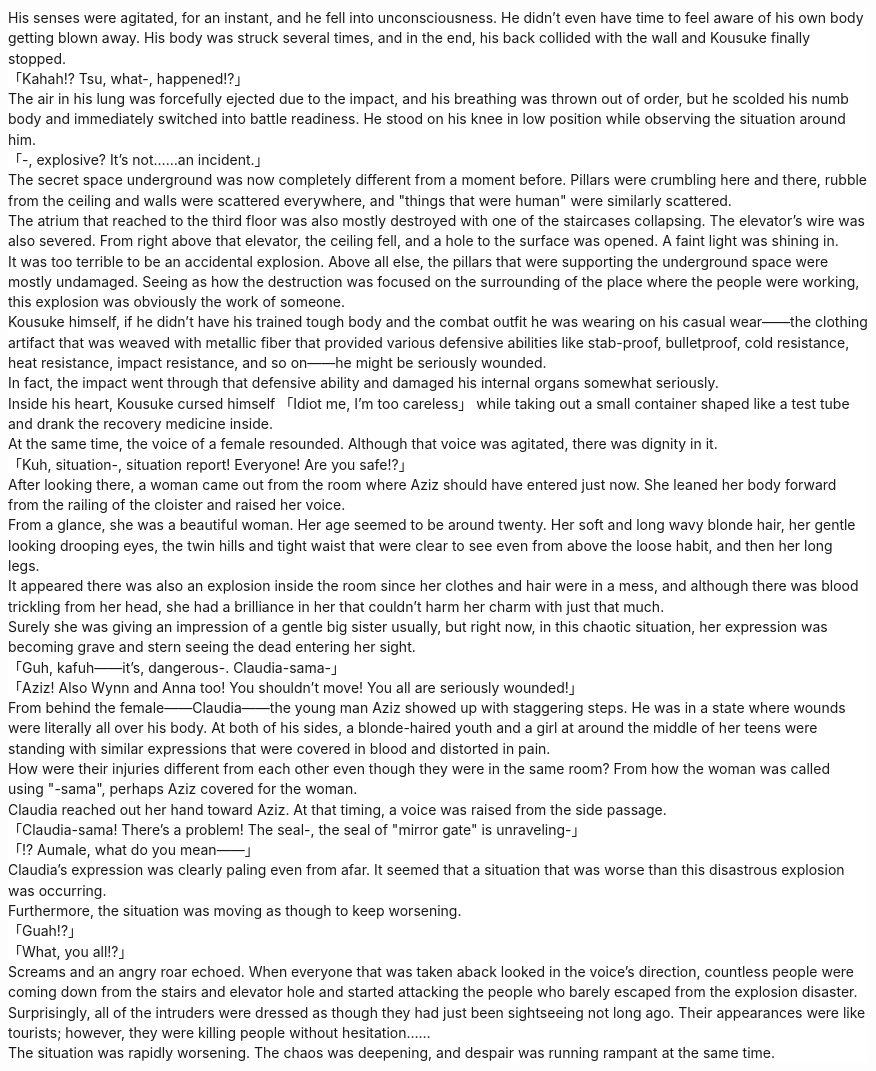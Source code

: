His senses were agitated, for an instant, and he fell into unconsciousness. He didn’t even have time to feel aware of his own body getting blown away. His body was struck several times, and in the end, his back collided with the wall and Kousuke finally stopped.<br/>
「Kahah!? Tsu, what-, happened!?」<br/>
The air in his lung was forcefully ejected due to the impact, and his breathing was thrown out of order, but he scolded his numb body and immediately switched into battle readiness. He stood on his knee in low position while observing the situation around him.<br/>
「-, explosive? It’s not……an incident.」<br/>
The secret space underground was now completely different from a moment before. Pillars were crumbling here and there, rubble from the ceiling and walls were scattered everywhere, and "things that were human" were similarly scattered.<br/>
The atrium that reached to the third floor was also mostly destroyed with one of the staircases collapsing. The elevator’s wire was also severed. From right above that elevator, the ceiling fell, and a hole to the surface was opened. A faint light was shining in.<br/>
It was too terrible to be an accidental explosion. Above all else, the pillars that were supporting the underground space were mostly undamaged. Seeing as how the destruction was focused on the surrounding of the place where the people were working, this explosion was obviously the work of someone.<br/>
Kousuke himself, if he didn’t have his trained tough body and the combat outfit he was wearing on his casual wear――the clothing artifact that was weaved with metallic fiber that provided various defensive abilities like stab-proof, bulletproof, cold resistance, heat resistance, impact resistance, and so on――he might be seriously wounded.<br/>
In fact, the impact went through that defensive ability and damaged his internal organs somewhat seriously.<br/>
Inside his heart, Kousuke cursed himself 「Idiot me, I’m too careless」 while taking out a small container shaped like a test tube and drank the recovery medicine inside.<br/>
At the same time, the voice of a female resounded. Although that voice was agitated, there was dignity in it.<br/>
「Kuh, situation-, situation report! Everyone! Are you safe!?」<br/>
After looking there, a woman came out from the room where Aziz should have entered just now. She leaned her body forward from the railing of the cloister and raised her voice.<br/>
From a glance, she was a beautiful woman. Her age seemed to be around twenty. Her soft and long wavy blonde hair, her gentle looking drooping eyes, the twin hills and tight waist that were clear to see even from above the loose habit, and then her long legs.<br/>
It appeared there was also an explosion inside the room since her clothes and hair were in a mess, and although there was blood trickling from her head, she had a brilliance in her that couldn’t harm her charm with just that much.<br/>
Surely she was giving an impression of a gentle big sister usually, but right now, in this chaotic situation, her expression was becoming grave and stern seeing the dead entering her sight.<br/>
「Guh, kafuh――it’s, dangerous-. Claudia-sama-」<br/>
「Aziz! Also Wynn and Anna too! You shouldn’t move! You all are seriously wounded!」<br/>
From behind the female――Claudia――the young man Aziz showed up with staggering steps. He was in a state where wounds were literally all over his body. At both of his sides, a blonde-haired youth and a girl at around the middle of her teens were standing with similar expressions that were covered in blood and distorted in pain.<br/>
How were their injuries different from each other even though they were in the same room? From how the woman was called using "-sama", perhaps Aziz covered for the woman.<br/>
Claudia reached out her hand toward Aziz. At that timing, a voice was raised from the side passage.<br/>
「Claudia-sama! There’s a problem! The seal-, the seal of "mirror gate" is unraveling-」<br/>
「!? Aumale, what do you mean――」<br/>
Claudia’s expression was clearly paling even from afar. It seemed that a situation that was worse than this disastrous explosion was occurring.<br/>
Furthermore, the situation was moving as though to keep worsening.<br/>
「Guah!?」<br/>
「What, you all!?」<br/>
Screams and an angry roar echoed. When everyone that was taken aback looked in the voice’s direction, countless people were coming down from the stairs and elevator hole and started attacking the people who barely escaped from the explosion disaster.<br/>
Surprisingly, all of the intruders were dressed as though they had just been sightseeing not long ago. Their appearances were like tourists; however, they were killing people without hesitation……<br/>
The situation was rapidly worsening. The chaos was deepening, and despair was running rampant at the same time.<br/>